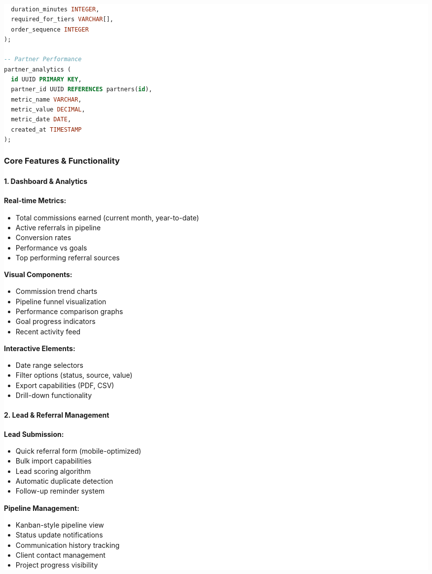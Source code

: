 ```sql
  duration_minutes INTEGER,
  required_for_tiers VARCHAR[],
  order_sequence INTEGER
);

-- Partner Performance
partner_analytics (
  id UUID PRIMARY KEY,
  partner_id UUID REFERENCES partners(id),
  metric_name VARCHAR,
  metric_value DECIMAL,
  metric_date DATE,
  created_at TIMESTAMP
);
```

### Core Features & Functionality

#### 1. Dashboard & Analytics
**Real-time Metrics:**
- Total commissions earned (current month, year-to-date)
- Active referrals in pipeline
- Conversion rates
- Performance vs goals
- Top performing referral sources

**Visual Components:**
- Commission trend charts
- Pipeline funnel visualization
- Performance comparison graphs
- Goal progress indicators
- Recent activity feed

**Interactive Elements:**
- Date range selectors
- Filter options (status, source, value)
- Export capabilities (PDF, CSV)
- Drill-down functionality

#### 2. Lead & Referral Management
**Lead Submission:**
- Quick referral form (mobile-optimized)
- Bulk import capabilities
- Lead scoring algorithm
- Automatic duplicate detection
- Follow-up reminder system

**Pipeline Management:**
- Kanban-style pipeline view
- Status update notifications
- Communication history tracking
- Client contact management
- Project progress visibility
